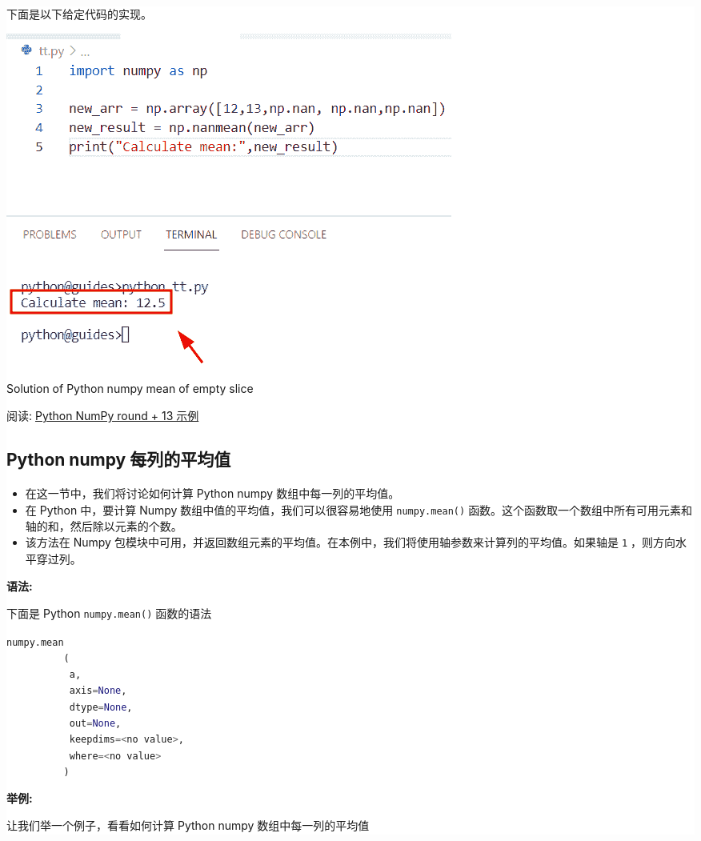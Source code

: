 下面是以下给定代码的实现。

![Solution of Python numpy mean of empty slice](img/61d2453e92a94bc78066ffcb7e41fd4f.png "Solution of Python numpy mean of empty slice")

Solution of Python numpy mean of empty slice

阅读: [Python NumPy round + 13 示例](https://pythonguides.com/python-numpy-round/)

## Python numpy 每列的平均值

*   在这一节中，我们将讨论如何计算 Python numpy 数组中每一列的平均值。
*   在 Python 中，要计算 Numpy 数组中值的平均值，我们可以很容易地使用 `numpy.mean()` 函数。这个函数取一个数组中所有可用元素和轴的和，然后除以元素的个数。
*   该方法在 Numpy 包模块中可用，并返回数组元素的平均值。在本例中，我们将使用轴参数来计算列的平均值。如果轴是 `1` ，则方向水平穿过列。

**语法:**

下面是 Python `numpy.mean()` 函数的语法

```py
numpy.mean
          (
           a,
           axis=None,
           dtype=None,
           out=None,
           keepdims=<no value>,
           where=<no value>
          )
```

**举例:**

让我们举一个例子，看看如何计算 Python numpy 数组中每一列的平均值
